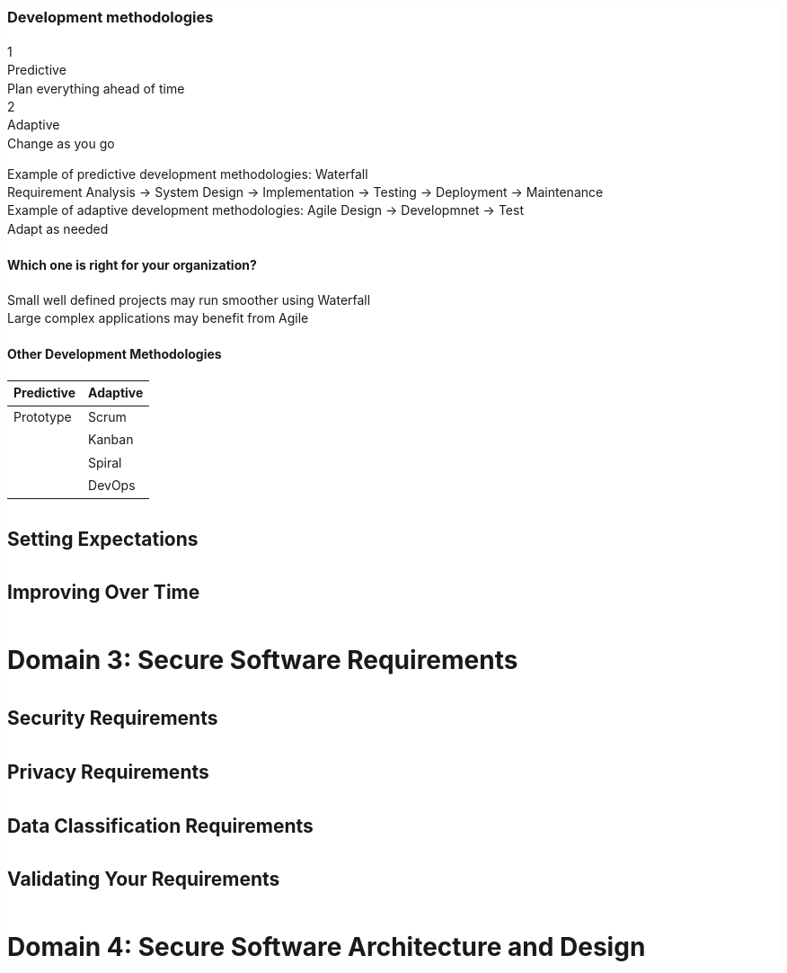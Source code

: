 ### Development methodologies
<div>
    <div class="wrapper">
        <div class="content-wrapper two">
            <div class="small-circle aqua center">1</div>
            <div class="heading">Predictive</div>
            <div class="content center">
            Plan everything ahead of time
            </div>
        </div>
        <div class="content-wrapper two">
            <div class="small-circle blue center">2</div>
            <div class="heading">Adaptive</div>
            <div class="content center">
            Change as you go
            </div>
            <div class="space"></div>
            <div class="space"></div>
            <div class="space"></div>
            <div class="space"></div>
        </div>
    </div>
</div>

Example of predictive development methodologies: Waterfall  
Requirement Analysis -> System Design -> Implementation -> Testing -> Deployment -> Maintenance  
Example of adaptive development methodologies: Agile
Design -> Developmnet -> Test  
Adapt as needed  

#### Which one is right for your organization?
Small well defined projects may run smoother using Waterfall  
Large complex applications may benefit from Agile  

#### Other Development Methodologies
| Predictive | Adaptive |
|---|---|
| Prototype | Scrum |
| | Kanban |
| | Spiral |
| | DevOps |


## Setting Expectations
## Improving Over Time
# Domain 3: Secure Software Requirements
## Security Requirements
## Privacy Requirements
## Data Classification Requirements
## Validating Your Requirements
# Domain 4: Secure Software Architecture and Design
